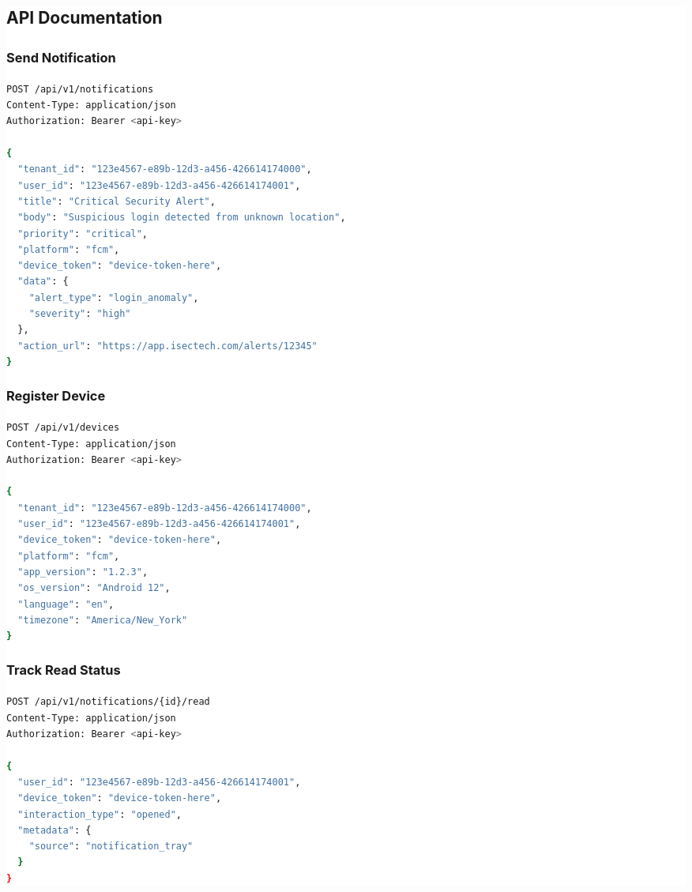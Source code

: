
## API Documentation

### Send Notification

```bash
POST /api/v1/notifications
Content-Type: application/json
Authorization: Bearer <api-key>

{
  "tenant_id": "123e4567-e89b-12d3-a456-426614174000",
  "user_id": "123e4567-e89b-12d3-a456-426614174001", 
  "title": "Critical Security Alert",
  "body": "Suspicious login detected from unknown location",
  "priority": "critical",
  "platform": "fcm",
  "device_token": "device-token-here",
  "data": {
    "alert_type": "login_anomaly",
    "severity": "high"
  },
  "action_url": "https://app.isectech.com/alerts/12345"
}
```

### Register Device

```bash
POST /api/v1/devices
Content-Type: application/json
Authorization: Bearer <api-key>

{
  "tenant_id": "123e4567-e89b-12d3-a456-426614174000",
  "user_id": "123e4567-e89b-12d3-a456-426614174001",
  "device_token": "device-token-here",
  "platform": "fcm",
  "app_version": "1.2.3",
  "os_version": "Android 12",
  "language": "en",
  "timezone": "America/New_York"
}
```

### Track Read Status

```bash
POST /api/v1/notifications/{id}/read
Content-Type: application/json
Authorization: Bearer <api-key>

{
  "user_id": "123e4567-e89b-12d3-a456-426614174001",
  "device_token": "device-token-here", 
  "interaction_type": "opened",
  "metadata": {
    "source": "notification_tray"
  }
}
```
